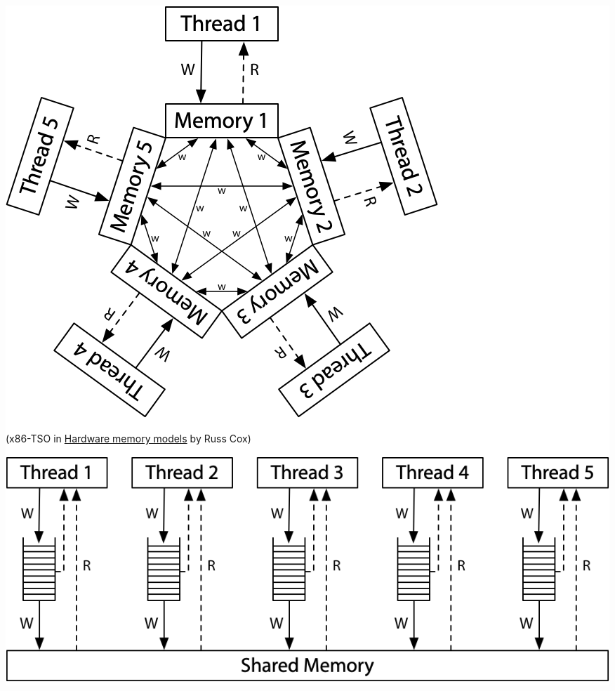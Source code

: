 ![](./doc/mem-weak@2x.png)

(x86-TSO in [Hardware memory models](https://research.swtch.com/hwmm) by Russ Cox)

![img](./doc/x86-tso.png)
